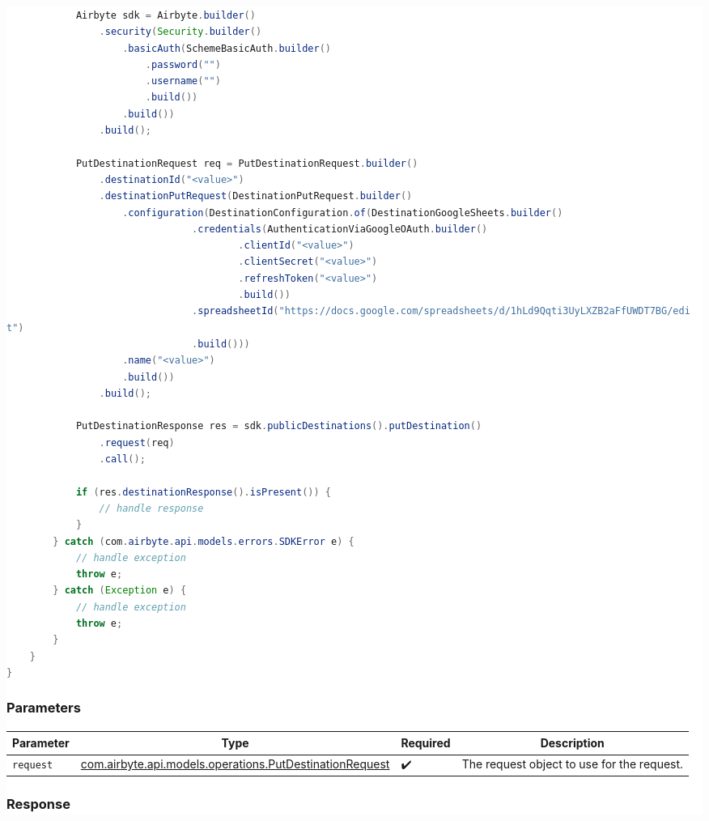```java
            Airbyte sdk = Airbyte.builder()
                .security(Security.builder()
                    .basicAuth(SchemeBasicAuth.builder()
                        .password("")
                        .username("")
                        .build())
                    .build())
                .build();

            PutDestinationRequest req = PutDestinationRequest.builder()
                .destinationId("<value>")
                .destinationPutRequest(DestinationPutRequest.builder()
                    .configuration(DestinationConfiguration.of(DestinationGoogleSheets.builder()
                                .credentials(AuthenticationViaGoogleOAuth.builder()
                                        .clientId("<value>")
                                        .clientSecret("<value>")
                                        .refreshToken("<value>")
                                        .build())
                                .spreadsheetId("https://docs.google.com/spreadsheets/d/1hLd9Qqti3UyLXZB2aFfUWDT7BG/edit")
                                .build()))
                    .name("<value>")
                    .build())
                .build();

            PutDestinationResponse res = sdk.publicDestinations().putDestination()
                .request(req)
                .call();

            if (res.destinationResponse().isPresent()) {
                // handle response
            }
        } catch (com.airbyte.api.models.errors.SDKError e) {
            // handle exception
            throw e;
        } catch (Exception e) {
            // handle exception
            throw e;
        }
    }
}
```

### Parameters

| Parameter                                                                                                   | Type                                                                                                        | Required                                                                                                    | Description                                                                                                 |
| ----------------------------------------------------------------------------------------------------------- | ----------------------------------------------------------------------------------------------------------- | ----------------------------------------------------------------------------------------------------------- | ----------------------------------------------------------------------------------------------------------- |
| `request`                                                                                                   | [com.airbyte.api.models.operations.PutDestinationRequest](../../models/operations/PutDestinationRequest.md) | :heavy_check_mark:                                                                                          | The request object to use for the request.                                                                  |


### Response
